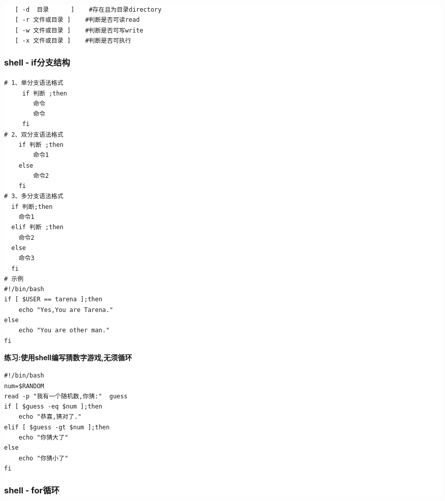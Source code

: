 ```shell
   [ -d  目录      ]    #存在且为目录directory
   [ -r 文件或目录 ]    #判断是否可读read
   [ -w 文件或目录 ]    #判断是否可写write
   [ -x 文件或目录 ]    #判断是否可执行
```

### **shell - if分支结构**

```shell
# 1、单分支语法格式
     if 判断 ;then
        命令
        命令
     fi
# 2、双分支语法格式
	if 判断 ;then
		命令1
	else
		命令2
	fi
# 3、多分支语法格式
  if 判断;then
    命令1
  elif 判断 ;then
    命令2
  else
    命令3
  fi
# 示例
#!/bin/bash
if [ $USER == tarena ];then
	echo "Yes,You are Tarena."
else
	echo "You are other man."
fi
```

**练习:使用shell编写猜数字游戏,无须循环**

```shell
#!/bin/bash
num=$RANDOM
read -p "我有一个随机数,你猜:"  guess
if [ $guess -eq $num ];then
	echo "恭喜,猜对了."
elif [ $guess -gt $num ];then
	echo "你猜大了"
else
	echo "你猜小了"
fi
```

### **shell - for循环**
